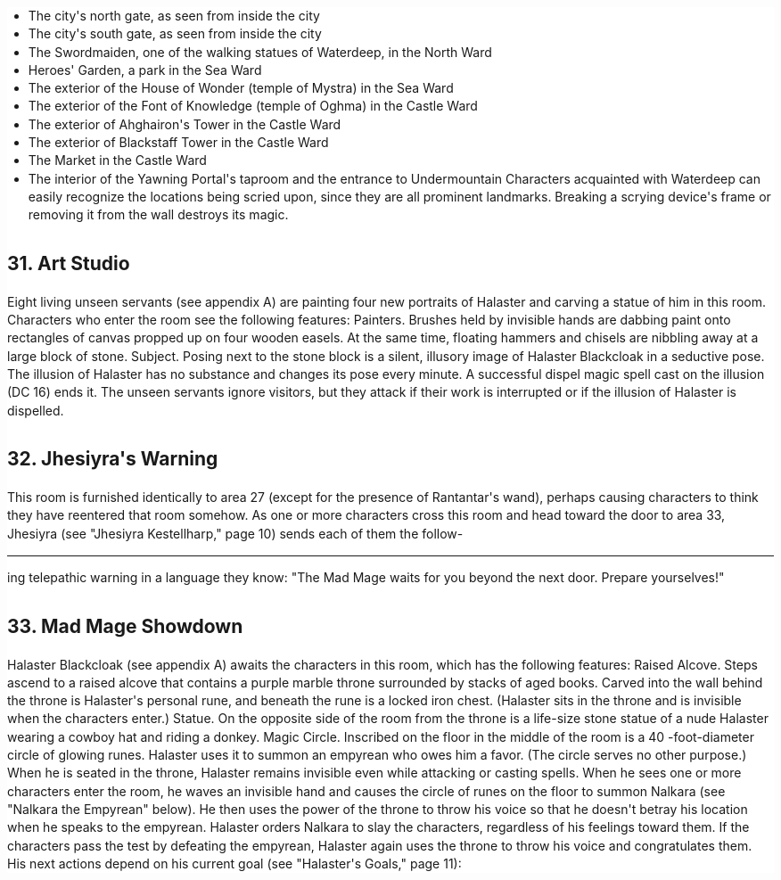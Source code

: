 - The city's north gate, as seen from inside the city
- The city's south gate, as seen from inside the city
- The Swordmaiden, one of the walking statues of Waterdeep, in the North Ward
- Heroes' Garden, a park in the Sea Ward
- The exterior of the House of Wonder (temple of Mystra) in the Sea Ward
- The exterior of the Font of Knowledge (temple of Oghma) in the Castle Ward
- The exterior of Ahghairon's Tower in the Castle Ward
- The exterior of Blackstaff Tower in the Castle Ward
- The Market in the Castle Ward
- The interior of the Yawning Portal's taproom and the entrance to Undermountain
Characters acquainted with Waterdeep can easily recognize the locations being scried upon, since they are all prominent landmarks. Breaking a scrying device's frame or removing it from the wall destroys its magic.


## 31. Art Studio

Eight living unseen servants (see appendix A) are painting four new portraits of Halaster and carving a statue of him in this room. Characters who enter the room see the following features:
Painters. Brushes held by invisible hands are dabbing paint onto rectangles of canvas propped up on four wooden easels. At the same time, floating hammers and chisels are nibbling away at a large block of stone.
Subject. Posing next to the stone block is a silent, illusory image of Halaster Blackcloak in a seductive pose.
The illusion of Halaster has no substance and changes its pose every minute. A successful dispel magic spell cast on the illusion (DC 16) ends it.
The unseen servants ignore visitors, but they attack if their work is interrupted or if the illusion of Halaster is dispelled.

## 32. Jhesiyra's Warning

This room is furnished identically to area 27 (except for the presence of Rantantar's wand), perhaps causing characters to think they have reentered that room somehow.
As one or more characters cross this room and head toward the door to area 33, Jhesiyra (see "Jhesiyra Kestellharp," page 10) sends each of them the follow-

---

ing telepathic warning in a language they know: "The Mad Mage waits for you beyond the next door. Prepare yourselves!"

## 33. Mad Mage Showdown

Halaster Blackcloak (see appendix A) awaits the characters in this room, which has the following features:
Raised Alcove. Steps ascend to a raised alcove that contains a purple marble throne surrounded by stacks of aged books. Carved into the wall behind the throne is Halaster's personal rune, and beneath the rune is a locked iron chest. (Halaster sits in the throne and is invisible when the characters enter.)
Statue. On the opposite side of the room from the throne is a life-size stone statue of a nude Halaster wearing a cowboy hat and riding a donkey.
Magic Circle. Inscribed on the floor in the middle of the room is a 40 -foot-diameter circle of glowing runes. Halaster uses it to summon an empyrean who owes him a favor. (The circle serves no other purpose.)
When he is seated in the throne, Halaster remains invisible even while attacking or casting spells. When he sees one or more characters enter the room, he waves an invisible hand and causes the circle of runes on the floor to summon Nalkara (see "Nalkara the Empyrean" below). He then uses the power of the throne to throw his voice so that he doesn't betray his location when he speaks to the empyrean.
Halaster orders Nalkara to slay the characters, regardless of his feelings toward them. If the characters pass the test by defeating the empyrean, Halaster again uses the throne to throw his voice and congratulates them. His next actions depend on his current goal (see "Halaster's Goals," page 11):

